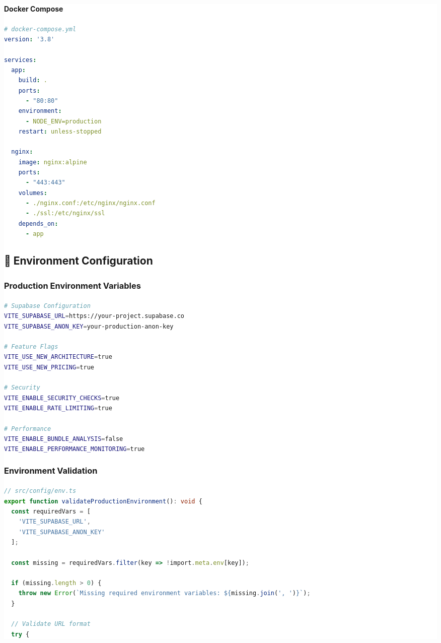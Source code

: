 #### Docker Compose
```yaml
# docker-compose.yml
version: '3.8'

services:
  app:
    build: .
    ports:
      - "80:80"
    environment:
      - NODE_ENV=production
    restart: unless-stopped
    
  nginx:
    image: nginx:alpine
    ports:
      - "443:443"
    volumes:
      - ./nginx.conf:/etc/nginx/nginx.conf
      - ./ssl:/etc/nginx/ssl
    depends_on:
      - app
```

## 🔧 Environment Configuration

### Production Environment Variables
```bash
# Supabase Configuration
VITE_SUPABASE_URL=https://your-project.supabase.co
VITE_SUPABASE_ANON_KEY=your-production-anon-key

# Feature Flags
VITE_USE_NEW_ARCHITECTURE=true
VITE_USE_NEW_PRICING=true

# Security
VITE_ENABLE_SECURITY_CHECKS=true
VITE_ENABLE_RATE_LIMITING=true

# Performance
VITE_ENABLE_BUNDLE_ANALYSIS=false
VITE_ENABLE_PERFORMANCE_MONITORING=true
```

### Environment Validation
```typescript
// src/config/env.ts
export function validateProductionEnvironment(): void {
  const requiredVars = [
    'VITE_SUPABASE_URL',
    'VITE_SUPABASE_ANON_KEY'
  ];

  const missing = requiredVars.filter(key => !import.meta.env[key]);
  
  if (missing.length > 0) {
    throw new Error(`Missing required environment variables: ${missing.join(', ')}`);
  }

  // Validate URL format
  try {
```